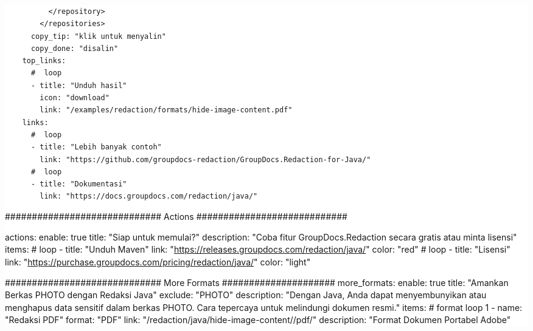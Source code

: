               </repository>
            </repositories>
          copy_tip: "klik untuk menyalin"
          copy_done: "disalin"
        top_links:
          #  loop
          - title: "Unduh hasil"
            icon: "download"
            link: "/examples/redaction/formats/hide-image-content.pdf"
        links:
          #  loop
          - title: "Lebih banyak contoh"
            link: "https://github.com/groupdocs-redaction/GroupDocs.Redaction-for-Java/"
          #  loop
          - title: "Dokumentasi"
            link: "https://docs.groupdocs.com/redaction/java/"


############################# Actions ############################

actions:
  enable: true
  title: "Siap untuk memulai?"
  description: "Coba fitur GroupDocs.Redaction secara gratis atau minta lisensi"
  items:
    #  loop
    - title: "Unduh Maven"
      link: "https://releases.groupdocs.com/redaction/java/"
      color: "red"
        #  loop
    - title: "Lisensi"
      link: "https://purchase.groupdocs.com/pricing/redaction/java/"
      color: "light"


############################# More Formats #####################
more_formats:
    enable: true
    title: "Amankan Berkas PHOTO dengan Redaksi Java"
    exclude: "PHOTO"
    description: "Dengan Java, Anda dapat menyembunyikan atau menghapus data sensitif dalam berkas PHOTO. Cara tepercaya untuk melindungi dokumen resmi."
    items: 
        # format loop 1
        - name: "Redaksi PDF"
          format: "PDF"
          link: "/redaction/java/hide-image-content//pdf/"
          description: "Format Dokumen Portabel Adobe"
